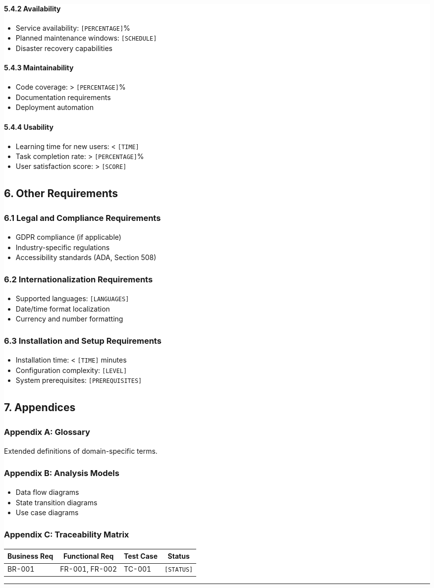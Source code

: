 #### 5.4.2 Availability
- Service availability: `[PERCENTAGE]`%
- Planned maintenance windows: `[SCHEDULE]`
- Disaster recovery capabilities

#### 5.4.3 Maintainability
- Code coverage: > `[PERCENTAGE]`%
- Documentation requirements
- Deployment automation

#### 5.4.4 Usability
- Learning time for new users: < `[TIME]`
- Task completion rate: > `[PERCENTAGE]`%
- User satisfaction score: > `[SCORE]`

## 6. Other Requirements

### 6.1 Legal and Compliance Requirements
- GDPR compliance (if applicable)
- Industry-specific regulations
- Accessibility standards (ADA, Section 508)

### 6.2 Internationalization Requirements
- Supported languages: `[LANGUAGES]`
- Date/time format localization
- Currency and number formatting

### 6.3 Installation and Setup Requirements
- Installation time: < `[TIME]` minutes
- Configuration complexity: `[LEVEL]`
- System prerequisites: `[PREREQUISITES]`

## 7. Appendices

### Appendix A: Glossary
Extended definitions of domain-specific terms.

### Appendix B: Analysis Models
- Data flow diagrams
- State transition diagrams
- Use case diagrams

### Appendix C: Traceability Matrix

| Business Req | Functional Req | Test Case | Status |
|--------------|----------------|-----------|---------|
| BR-001 | FR-001, FR-002 | TC-001 | `[STATUS]` |

---